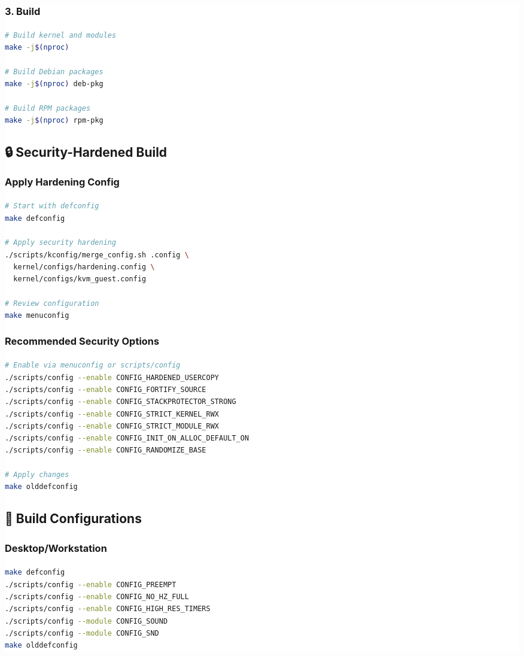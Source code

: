### 3. Build
```bash
# Build kernel and modules
make -j$(nproc)

# Build Debian packages
make -j$(nproc) deb-pkg

# Build RPM packages  
make -j$(nproc) rpm-pkg
```

## 🔒 Security-Hardened Build

### Apply Hardening Config
```bash
# Start with defconfig
make defconfig

# Apply security hardening
./scripts/kconfig/merge_config.sh .config \
  kernel/configs/hardening.config \
  kernel/configs/kvm_guest.config

# Review configuration
make menuconfig
```

### Recommended Security Options
```bash
# Enable via menuconfig or scripts/config
./scripts/config --enable CONFIG_HARDENED_USERCOPY
./scripts/config --enable CONFIG_FORTIFY_SOURCE
./scripts/config --enable CONFIG_STACKPROTECTOR_STRONG
./scripts/config --enable CONFIG_STRICT_KERNEL_RWX
./scripts/config --enable CONFIG_STRICT_MODULE_RWX
./scripts/config --enable CONFIG_INIT_ON_ALLOC_DEFAULT_ON
./scripts/config --enable CONFIG_RANDOMIZE_BASE

# Apply changes
make olddefconfig
```

## 🎯 Build Configurations

### Desktop/Workstation
```bash
make defconfig
./scripts/config --enable CONFIG_PREEMPT
./scripts/config --enable CONFIG_NO_HZ_FULL
./scripts/config --enable CONFIG_HIGH_RES_TIMERS
./scripts/config --module CONFIG_SOUND
./scripts/config --module CONFIG_SND
make olddefconfig
```
